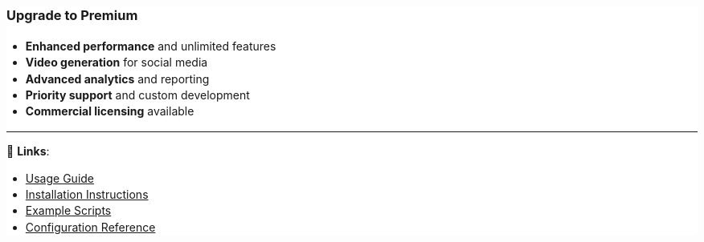 ### Upgrade to Premium
- **Enhanced performance** and unlimited features
- **Video generation** for social media
- **Advanced analytics** and reporting
- **Priority support** and custom development
- **Commercial licensing** available

---

🔗 **Links**:
- [Usage Guide](USAGE.md)
- [Installation Instructions](README.md)
- [Example Scripts](run_example.py)
- [Configuration Reference](.env.example)